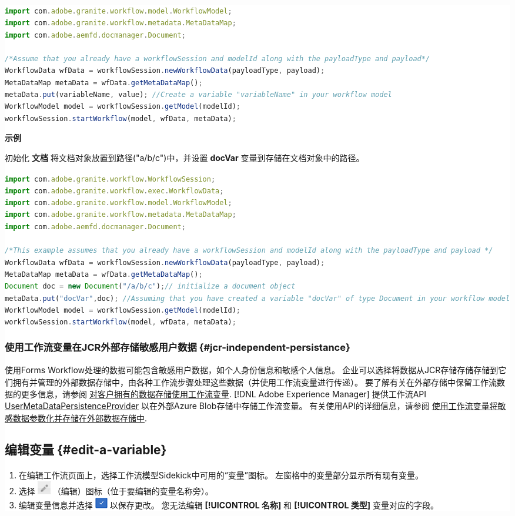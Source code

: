 ```javascript
import com.adobe.granite.workflow.model.WorkflowModel;
import com.adobe.granite.workflow.metadata.MetaDataMap;
import com.adobe.aemfd.docmanager.Document;

/*Assume that you already have a workflowSession and modelId along with the payloadType and payload*/
WorkflowData wfData = workflowSession.newWorkflowData(payloadType, payload);
MetaDataMap metaData = wfData.getMetaDataMap();
metaData.put(variableName, value); //Create a variable "variableName" in your workflow model
WorkflowModel model = workflowSession.getModel(modelId);
workflowSession.startWorkflow(model, wfData, metaData);
```

**示例**

初始化 **文档** 将文档对象放置到路径(&quot;a/b/c&quot;)中，并设置 **docVar** 变量到存储在文档对象中的路径。

```javascript
import com.adobe.granite.workflow.WorkflowSession;
import com.adobe.granite.workflow.exec.WorkflowData;
import com.adobe.granite.workflow.model.WorkflowModel;
import com.adobe.granite.workflow.metadata.MetaDataMap;
import com.adobe.aemfd.docmanager.Document;

/*This example assumes that you already have a workflowSession and modelId along with the payloadType and payload */
WorkflowData wfData = workflowSession.newWorkflowData(payloadType, payload);
MetaDataMap metaData = wfData.getMetaDataMap();
Document doc = new Document("/a/b/c");// initialize a document object
metaData.put("docVar",doc); //Assuming that you have created a variable "docVar" of type Document in your workflow model
WorkflowModel model = workflowSession.getModel(modelId);
workflowSession.startWorkflow(model, wfData, metaData);
```

### 使用工作流变量在JCR外部存储敏感用户数据 {#jcr-independent-persistance}

使用Forms Workflow处理的数据可能包含敏感用户数据，如个人身份信息和敏感个人信息。 企业可以选择将数据从JCR存储存储存储到它们拥有并管理的外部数据存储中，由各种工作流步骤处理这些数据（并使用工作流变量进行传递）。 要了解有关在外部存储中保留工作流数据的更多信息，请参阅 [对客户拥有的数据存储使用工作流变量](/help/sites-administering/workflows-administering.md#using-workflow-variables-customer-datastore).
[!DNL Adobe Experience Manager] 提供工作流API [UserMetaDataPersistenceProvider](https://github.com/adobe/workflow-variable-externalizer) 以在外部Azure Blob存储中存储工作流变量。 有关使用API的详细信息，请参阅 [使用工作流变量将敏感数据参数化并存储在外部数据存储中](/help/forms/using/aem-forms-workflow.md#externalize-wf-variables).

## 编辑变量 {#edit-a-variable}

1. 在编辑工作流页面上，选择工作流模型Sidekick中可用的“变量”图标。 左窗格中的变量部分显示所有现有变量。
1. 选择 ![编辑](assets/edit.png) （编辑）图标（位于要编辑的变量名称旁）。
1. 编辑变量信息并选择 ![完成图标](assets/done_icon.png) 以保存更改。 您无法编辑 **[!UICONTROL 名称]** 和 **[!UICONTROL 类型]** 变量对应的字段。
